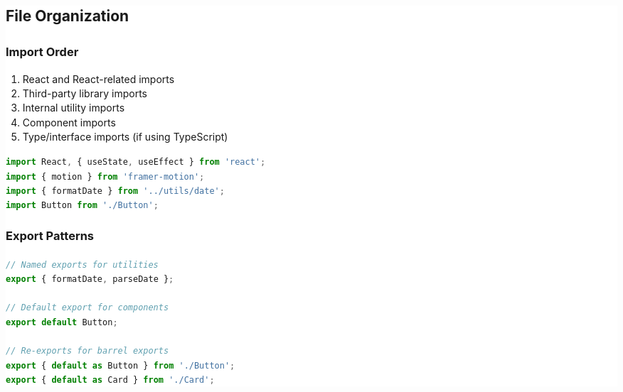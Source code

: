## File Organization

### Import Order
1. React and React-related imports
2. Third-party library imports
3. Internal utility imports
4. Component imports
5. Type/interface imports (if using TypeScript)

```jsx
import React, { useState, useEffect } from 'react';
import { motion } from 'framer-motion';
import { formatDate } from '../utils/date';
import Button from './Button';
```

### Export Patterns
```jsx
// Named exports for utilities
export { formatDate, parseDate };

// Default export for components
export default Button;

// Re-exports for barrel exports
export { default as Button } from './Button';
export { default as Card } from './Card';
```
